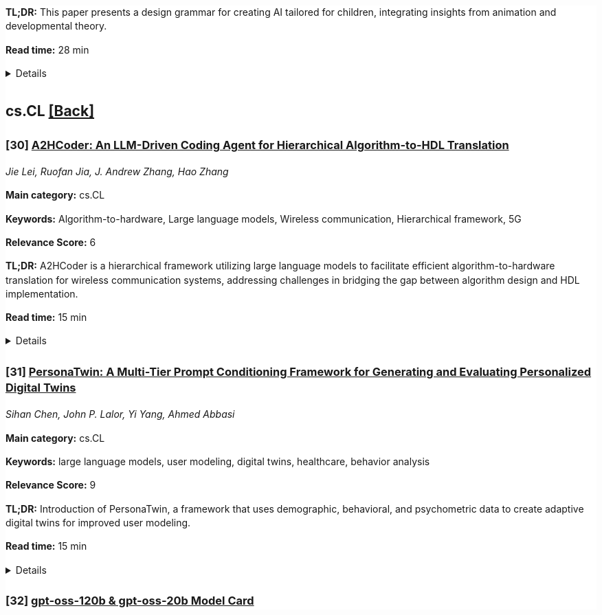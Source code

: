 **TL;DR:** This paper presents a design grammar for creating AI tailored for children, integrating insights from animation and developmental theory.

**Read time:** 28 min

<details><summary>Details</summary></details>


<div id='cs.CL'></div>

## cs.CL [[Back]](#toc)

### [30] [A2HCoder: An LLM-Driven Coding Agent for Hierarchical Algorithm-to-HDL Translation](https://arxiv.org/abs/2508.10904)

*Jie Lei, Ruofan Jia, J. Andrew Zhang, Hao Zhang*

**Main category:** cs.CL

**Keywords:** Algorithm-to-hardware, Large language models, Wireless communication, Hierarchical framework, 5G

**Relevance Score:** 6

**TL;DR:** A2HCoder is a hierarchical framework utilizing large language models to facilitate efficient algorithm-to-hardware translation for wireless communication systems, addressing challenges in bridging the gap between algorithm design and HDL implementation.

**Read time:** 15 min

<details><summary>Details</summary></details>


### [31] [PersonaTwin: A Multi-Tier Prompt Conditioning Framework for Generating and Evaluating Personalized Digital Twins](https://arxiv.org/abs/2508.10906)

*Sihan Chen, John P. Lalor, Yi Yang, Ahmed Abbasi*

**Main category:** cs.CL

**Keywords:** large language models, user modeling, digital twins, healthcare, behavior analysis

**Relevance Score:** 9

**TL;DR:** Introduction of PersonaTwin, a framework that uses demographic, behavioral, and psychometric data to create adaptive digital twins for improved user modeling.

**Read time:** 15 min

<details><summary>Details</summary></details>


### [32] [gpt-oss-120b & gpt-oss-20b Model Card](https://arxiv.org/abs/2508.10925)
